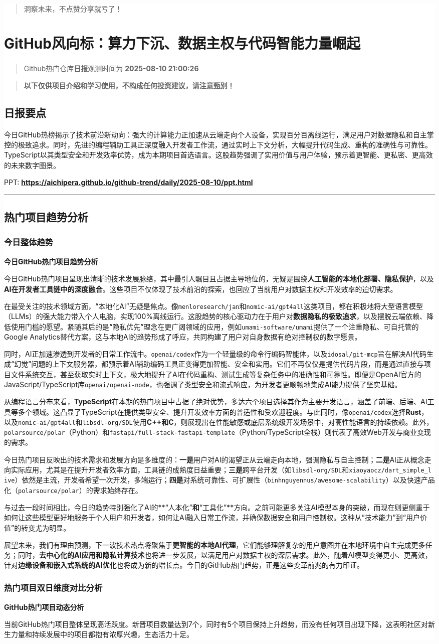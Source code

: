 > 洞察未来，不点赞分享就亏了！

# GitHub风向标：算力下沉、数据主权与代码智能力量崛起

> Github热门仓库**日报**观测时间为 **2025-08-10 21:00:26**

> **以下仅供项目介绍和学习使用，不构成任何投资建议，请注意甄别！**

## 日报要点

今日GitHub热榜揭示了技术前沿新动向：强大的计算能力正加速从云端走向个人设备，实现百分百离线运行，满足用户对数据隐私和自主掌控的极致追求。同时，先进的编程辅助工具正深度融入开发者工作流，通过实时上下文分析，大幅提升代码生成、重构的准确性与可靠性。TypeScript以其类型安全和开发效率优势，成为本期项目首选语言。这股趋势强调了实用价值与用户体验，预示着更智能、更私密、更高效的未来数字图景。

PPT: **https://aichipera.github.io/github-trend/daily/2025-08-10/ppt.html**

---

## 热门项目趋势分析

### 今日整体趋势

**今日GitHub热门项目趋势分析**

今日GitHub热门项目呈现出清晰的技术发展脉络，其中最引人瞩目且占据主导地位的，无疑是围绕**人工智能的本地化部署、隐私保护**，以及**AI在开发者工具链中的深度融合**。这些项目不仅体现了技术前沿的探索，也回应了当前用户对数据主权和开发效率的迫切需求。

在最受关注的技术领域方面，“本地化AI”无疑是焦点。像`menloresearch/jan`和`nomic-ai/gpt4all`这类项目，都在积极地将大型语言模型（LLMs）的强大能力带入个人电脑，实现100%离线运行。这股趋势的核心驱动力在于用户对**数据隐私的极致追求**，以及摆脱云端依赖、降低使用门槛的愿望。紧随其后的是“隐私优先”理念在更广阔领域的应用，例如`umami-software/umami`提供了一个注重隐私、可自托管的Google Analytics替代方案，这与本地AI的趋势形成了呼应，共同构建了用户对自身数据有绝对控制权的数字愿景。

同时，AI正加速渗透到开发者的日常工作流中。`openai/codex`作为一个轻量级的命令行编码智能体，以及`idosal/git-mcp`旨在解决AI代码生成“幻觉”问题的上下文服务器，都预示着AI辅助编码工具正变得更加智能、安全和实用。它们不再仅仅是提供代码片段，而是通过直接与项目文件系统交互，甚至获取实时上下文，极大地提升了AI在代码重构、测试生成等复杂任务中的准确性和可靠性。即便是OpenAI官方的JavaScript/TypeScript库`openai/openai-node`，也强调了类型安全和流式响应，为开发者更顺畅地集成AI能力提供了坚实基础。

从编程语言分布来看，**TypeScript**在本期的热门项目中占据了绝对优势，多达六个项目选择其作为主要开发语言，涵盖了前端、后端、AI工具等多个领域。这凸显了TypeScript在提供类型安全、提升开发效率方面的普适性和受欢迎程度。与此同时，像`openai/codex`选择**Rust**，以及`nomic-ai/gpt4all`和`libsdl-org/SDL`使用**C++和C**，则展现出在性能敏感或底层系统级开发场景中，对高性能语言的持续依赖。此外，`polarsource/polar`（Python）和`fastapi/full-stack-fastapi-template`（Python/TypeScript全栈）则代表了高效Web开发与商业变现的需求。

今日热门项目反映出的技术需求和发展方向是多维度的：**一是**用户对AI的渴望正从云端走向本地，强调隐私与自主控制；**二是**AI正从概念走向实际应用，尤其是在提升开发者效率方面，工具链的成熟度日益重要；**三是**跨平台开发（如`libsdl-org/SDL`和`xiaoyaocz/dart_simple_live`）依然是主流，开发者希望一次开发，多端运行；**四是**对系统可靠性、可扩展性（`binhnguyennus/awesome-scalability`）以及快速产品化（`polarsource/polar`）的需求始终存在。

与过去一段时间相比，今日的趋势特别强化了AI的**“人本化”**和**“工具化”**方向。之前可能更多关注AI模型本身的突破，而现在则更侧重于如何让这些模型更好地服务于个人用户和开发者，如何让AI融入日常工作流，并确保数据安全和用户控制权。这种从“技术能力”到“用户价值”的转变尤为明显。

展望未来，我们有理由预测，下一波技术热点将聚焦于**更智能的本地AI代理**，它们能够理解复杂的用户意图并在本地环境中自主完成更多任务；同时，**去中心化的AI应用和隐私计算技术**也将进一步发展，以满足用户对数据主权的深层需求。此外，随着AI模型变得更小、更高效，针对**边缘设备和嵌入式系统的AI优化**也将成为新的增长点。今日的GitHub热门趋势，正是这些变革前兆的有力印证。

### 热门项目双日维度对比分析

**GitHub热门项目动态分析**

当前GitHub热门项目整体呈现高活跃度。新晋项目数量达到7个，同时有5个项目保持上升趋势，而没有任何项目出现下降，这表明社区对新生力量和持续发展中的项目都抱有浓厚兴趣，生态活力十足。
